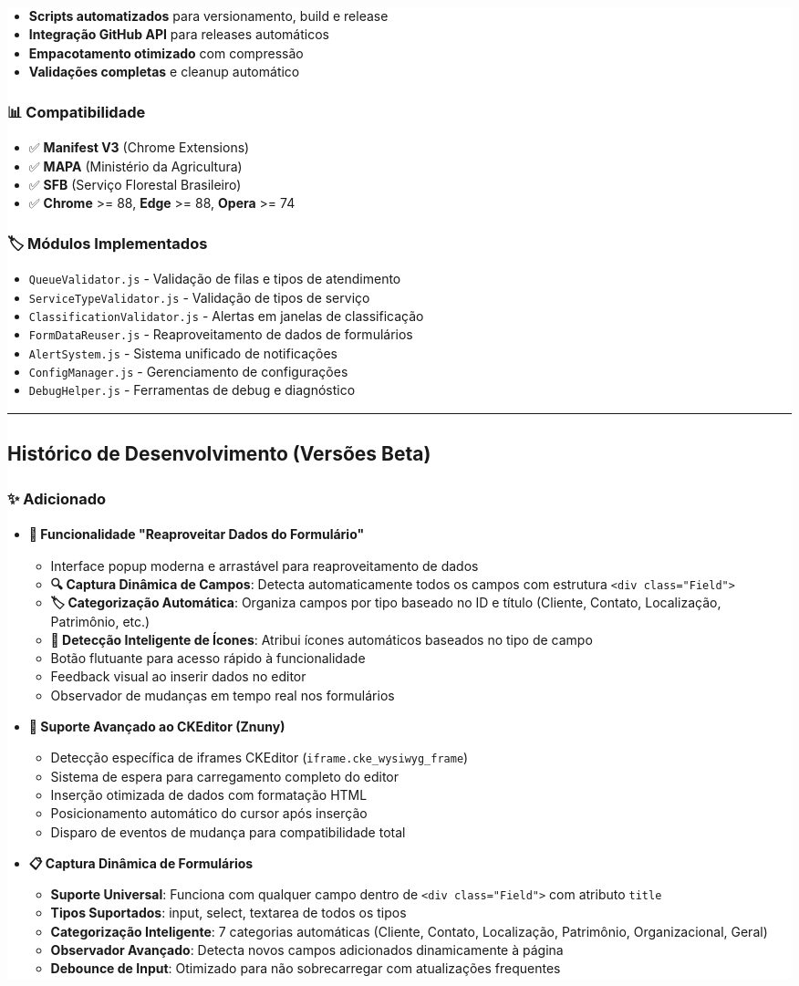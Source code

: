 - **Scripts automatizados** para versionamento, build e release
- **Integração GitHub API** para releases automáticos
- **Empacotamento otimizado** com compressão
- **Validações completas** e cleanup automático

### 📊 Compatibilidade

- ✅ **Manifest V3** (Chrome Extensions)
- ✅ **MAPA** (Ministério da Agricultura)
- ✅ **SFB** (Serviço Florestal Brasileiro)
- ✅ **Chrome** >= 88, **Edge** >= 88, **Opera** >= 74

### 🏷️ Módulos Implementados

- `QueueValidator.js` - Validação de filas e tipos de atendimento
- `ServiceTypeValidator.js` - Validação de tipos de serviço
- `ClassificationValidator.js` - Alertas em janelas de classificação
- `FormDataReuser.js` - Reaproveitamento de dados de formulários
- `AlertSystem.js` - Sistema unificado de notificações
- `ConfigManager.js` - Gerenciamento de configurações
- `DebugHelper.js` - Ferramentas de debug e diagnóstico

---

## Histórico de Desenvolvimento (Versões Beta)

### ✨ Adicionado

- **🎯 Funcionalidade "Reaproveitar Dados do Formulário"**

  - Interface popup moderna e arrastável para reaproveitamento de dados
  - **🔍 Captura Dinâmica de Campos**: Detecta automaticamente todos os campos com estrutura `<div class="Field">`
  - **🏷️ Categorização Automática**: Organiza campos por tipo baseado no ID e título (Cliente, Contato, Localização, Patrimônio, etc.)
  - **🎯 Detecção Inteligente de Ícones**: Atribui ícones automáticos baseados no tipo de campo
  - Botão flutuante para acesso rápido à funcionalidade
  - Feedback visual ao inserir dados no editor
  - Observador de mudanças em tempo real nos formulários

- **🔧 Suporte Avançado ao CKEditor (Znuny)**

  - Detecção específica de iframes CKEditor (`iframe.cke_wysiwyg_frame`)
  - Sistema de espera para carregamento completo do editor
  - Inserção otimizada de dados com formatação HTML
  - Posicionamento automático do cursor após inserção
  - Disparo de eventos de mudança para compatibilidade total

- **📋 Captura Dinâmica de Formulários**

  - **Suporte Universal**: Funciona com qualquer campo dentro de `<div class="Field">` com atributo `title`
  - **Tipos Suportados**: input, select, textarea de todos os tipos
  - **Categorização Inteligente**: 7 categorias automáticas (Cliente, Contato, Localização, Patrimônio, Organizacional, Geral)
  - **Observador Avançado**: Detecta novos campos adicionados dinamicamente à página
  - **Debounce de Input**: Otimizado para não sobrecarregar com atualizações frequentes

